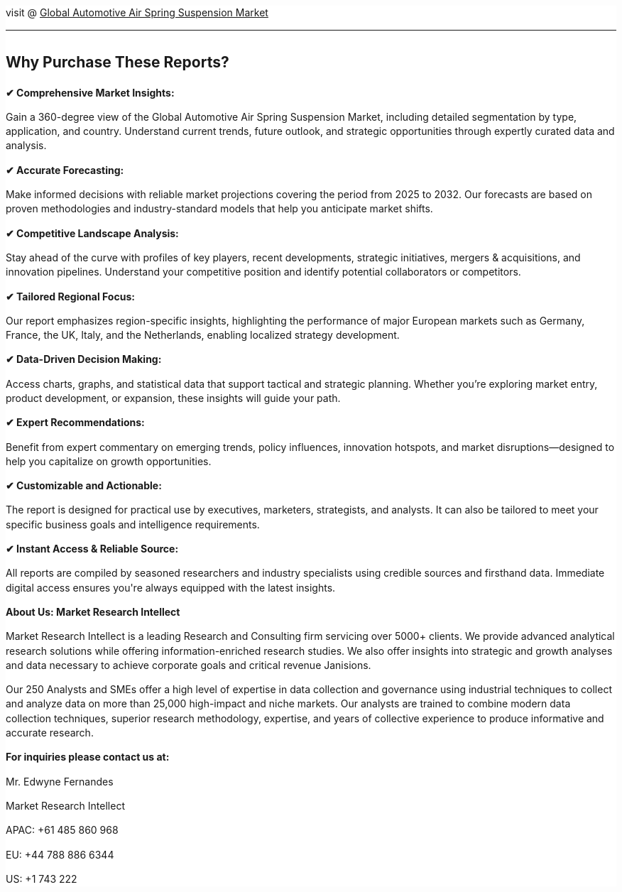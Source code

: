 visit&nbsp;@</strong>&nbsp;</span><span class="font-[700]"><a href="https://www.marketresearchintellect.com/product/global-automotive-air-spring-suspension-market/?utm_source=Linkedin&utm_medium=846" target="_blank" data-tracking-control-name="article-ssr-frontend-pulse_little-text-block" data-tracking-will-navigate="" data-test-link="">Global Automotive Air Spring Suspension Market</a></span></p></blockquote><hr /><h2>Why Purchase These Reports?</h2><p><strong>✔ Comprehensive Market Insights:</strong></p><p>Gain a 360-degree view of the Global Automotive Air Spring Suspension Market, including detailed segmentation by type, application, and country. Understand current trends, future outlook, and strategic opportunities through expertly curated data and analysis.</p><p><strong>✔ Accurate Forecasting:</strong></p><p>Make informed decisions with reliable market projections covering the period from 2025 to 2032. Our forecasts are based on proven methodologies and industry-standard models that help you anticipate market shifts.</p><p><strong>✔ Competitive Landscape Analysis:</strong></p><p>Stay ahead of the curve with profiles of key players, recent developments, strategic initiatives, mergers &amp; acquisitions, and innovation pipelines. Understand your competitive position and identify potential collaborators or competitors.</p><p><strong>✔ Tailored Regional Focus:</strong></p><p>Our report emphasizes region-specific insights, highlighting the performance of major European markets such as Germany, France, the UK, Italy, and the Netherlands, enabling localized strategy development.</p><p><strong>✔ Data-Driven Decision Making:</strong></p><p>Access charts, graphs, and statistical data that support tactical and strategic planning. Whether you&rsquo;re exploring market entry, product development, or expansion, these insights will guide your path.</p><p><strong>✔ Expert Recommendations:</strong></p><p>Benefit from expert commentary on emerging trends, policy influences, innovation hotspots, and market disruptions&mdash;designed to help you capitalize on growth opportunities.</p><p><strong>✔ Customizable and Actionable:</strong></p><p>The report is designed for practical use by executives, marketers, strategists, and analysts. It can also be tailored to meet your specific business goals and intelligence requirements.</p><p><strong>✔ Instant Access &amp; Reliable Source:</strong></p><p>All reports are compiled by seasoned researchers and industry specialists using credible sources and firsthand data. Immediate digital access ensures you're always equipped with the latest insights.</p><p><strong><span class="font-[700]">About Us: Market Research Intellect</span></strong></p><p><span class="">Market Research Intellect is a leading Research and Consulting firm servicing over 5000+ clients. We provide advanced analytical research solutions while offering information-enriched research studies.&nbsp;</span>We also offer insights into strategic and growth analyses and data necessary to achieve corporate goals and critical revenue Janisions.</p><p><span class="">Our 250 Analysts and SMEs offer a high level of expertise in data collection and governance using industrial techniques to collect and analyze data on more than 25,000 high-impact and niche markets. Our analysts are trained to combine modern data collection techniques, superior research methodology, expertise, and years of collective experience to produce informative and accurate research.</span></p><p><strong>For inquiries please contact us at:</strong></p><p>Mr. Edwyne Fernandes</p><p>Market Research Intellect</p><p>APAC: +61 485 860 968</p><p>EU: +44 788 886 6344</p><p>US: +1 743 222